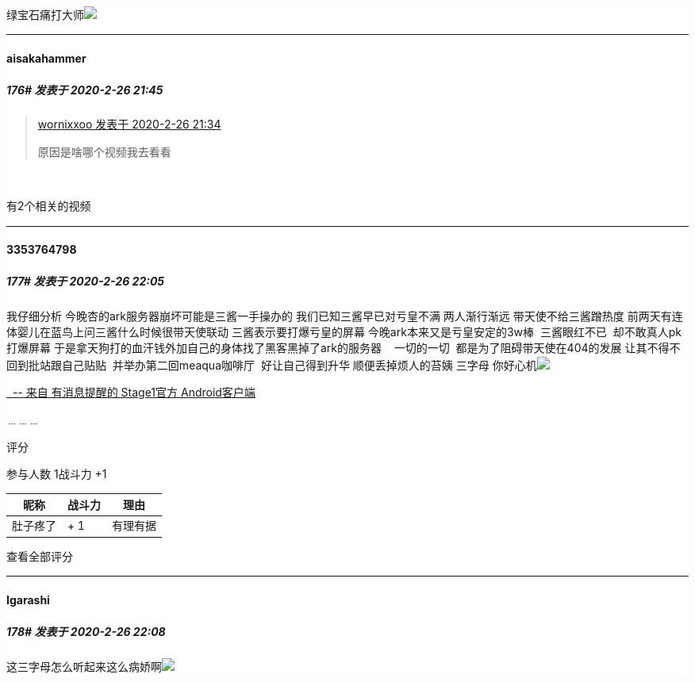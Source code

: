 
绿宝石痛打大师<img src="https://static.saraba1st.com/image/smiley/face2017/037.png" referrerpolicy="no-referrer">


-----

####  aisakahammer  
##### 176#       发表于 2020-2-26 21:45


<blockquote><a href="httphttps://bbs.saraba1st.com/2b/forum.php?mod=redirect&amp;goto=findpost&amp;pid=46536826&amp;ptid=1915863" target="_blank">wornixxoo 发表于 2020-2-26 21:34</a>

原因是啥哪个视频我去看看</blockquote>
  


有2个相关的视频


-----

####  3353764798  
##### 177#       发表于 2020-2-26 22:05


我仔细分析 今晚杏的ark服务器崩坏可能是三酱一手操办的
我们已知三酱早已对亏皇不满 两人渐行渐远 带天使不给三酱蹭热度
前两天有连体婴儿在蓝鸟上问三酱什么时候很带天使联动 三酱表示要打爆亏皇的屏幕
今晚ark本来又是亏皇安定的3w棒  三酱眼红不已  却不敢真人pk打爆屏幕 于是拿天狗打的血汗钱外加自己的身体找了黑客黑掉了ark的服务器   
一切的一切  都是为了阻碍带天使在404的发展 让其不得不回到批站跟自己贴贴  并举办第二回meaqua咖啡厅  好让自己得到升华 顺便丢掉烦人的苔姨
三字母 你好心机<img src="https://static.saraba1st.com/image/smiley/face2017/037.png" referrerpolicy="no-referrer">

[  -- 来自 有消息提醒的 Stage1官方 Android客户端](https://www.coolapk.com/apk/140634)


﹍﹍﹍

评分


 参与人数 1战斗力 +1

|昵称|战斗力|理由|
|----|---|---|
| 肚子疼了| + 1|有理有据|


查看全部评分


-----

####  Igarashi  
##### 178#       发表于 2020-2-26 22:08


这三字母怎么听起来这么病娇啊<img src="https://static.saraba1st.com/image/smiley/face2017/125.png" referrerpolicy="no-referrer">
